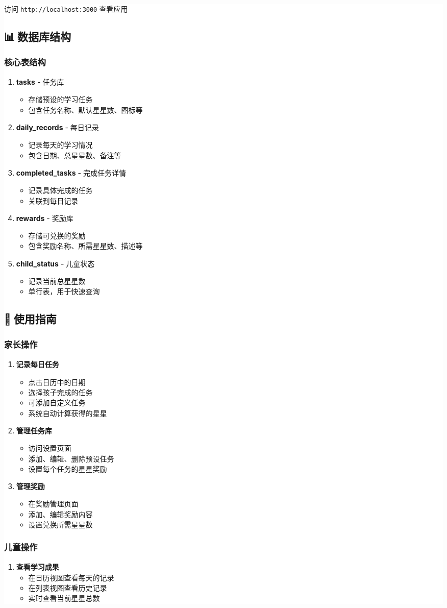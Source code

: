 访问 `http://localhost:3000` 查看应用

## 📊 数据库结构

### 核心表结构

1. **tasks** - 任务库
   - 存储预设的学习任务
   - 包含任务名称、默认星星数、图标等

2. **daily_records** - 每日记录
   - 记录每天的学习情况
   - 包含日期、总星星数、备注等

3. **completed_tasks** - 完成任务详情
   - 记录具体完成的任务
   - 关联到每日记录

4. **rewards** - 奖励库
   - 存储可兑换的奖励
   - 包含奖励名称、所需星星数、描述等

5. **child_status** - 儿童状态
   - 记录当前总星星数
   - 单行表，用于快速查询

## 🎯 使用指南

### 家长操作

1. **记录每日任务**
   - 点击日历中的日期
   - 选择孩子完成的任务
   - 可添加自定义任务
   - 系统自动计算获得的星星

2. **管理任务库**
   - 访问设置页面
   - 添加、编辑、删除预设任务
   - 设置每个任务的星星奖励

3. **管理奖励**
   - 在奖励管理页面
   - 添加、编辑奖励内容
   - 设置兑换所需星星数

### 儿童操作

1. **查看学习成果**
   - 在日历视图查看每天的记录
   - 在列表视图查看历史记录
   - 实时查看当前星星总数
